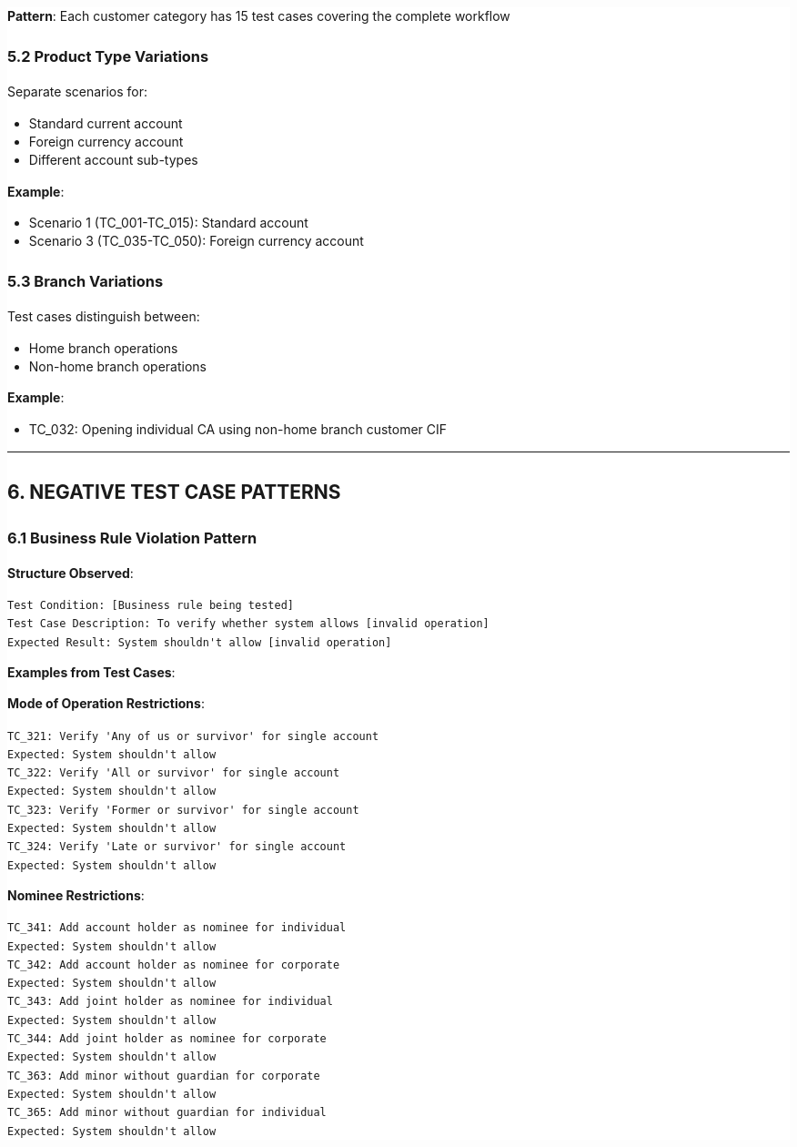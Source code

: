 **Pattern**: Each customer category has 15 test cases covering the complete workflow

### 5.2 Product Type Variations

Separate scenarios for:
- Standard current account
- Foreign currency account
- Different account sub-types

**Example**:
- Scenario 1 (TC_001-TC_015): Standard account
- Scenario 3 (TC_035-TC_050): Foreign currency account

### 5.3 Branch Variations

Test cases distinguish between:
- Home branch operations
- Non-home branch operations

**Example**:
- TC_032: Opening individual CA using non-home branch customer CIF

---

## 6. NEGATIVE TEST CASE PATTERNS

### 6.1 Business Rule Violation Pattern

**Structure Observed**:
```
Test Condition: [Business rule being tested]
Test Case Description: To verify whether system allows [invalid operation]
Expected Result: System shouldn't allow [invalid operation]
```

**Examples from Test Cases**:

**Mode of Operation Restrictions**:
```
TC_321: Verify 'Any of us or survivor' for single account
Expected: System shouldn't allow
TC_322: Verify 'All or survivor' for single account
Expected: System shouldn't allow
TC_323: Verify 'Former or survivor' for single account
Expected: System shouldn't allow
TC_324: Verify 'Late or survivor' for single account
Expected: System shouldn't allow
```

**Nominee Restrictions**:
```
TC_341: Add account holder as nominee for individual
Expected: System shouldn't allow
TC_342: Add account holder as nominee for corporate
Expected: System shouldn't allow
TC_343: Add joint holder as nominee for individual
Expected: System shouldn't allow
TC_344: Add joint holder as nominee for corporate
Expected: System shouldn't allow
TC_363: Add minor without guardian for corporate
Expected: System shouldn't allow
TC_365: Add minor without guardian for individual
Expected: System shouldn't allow
```
